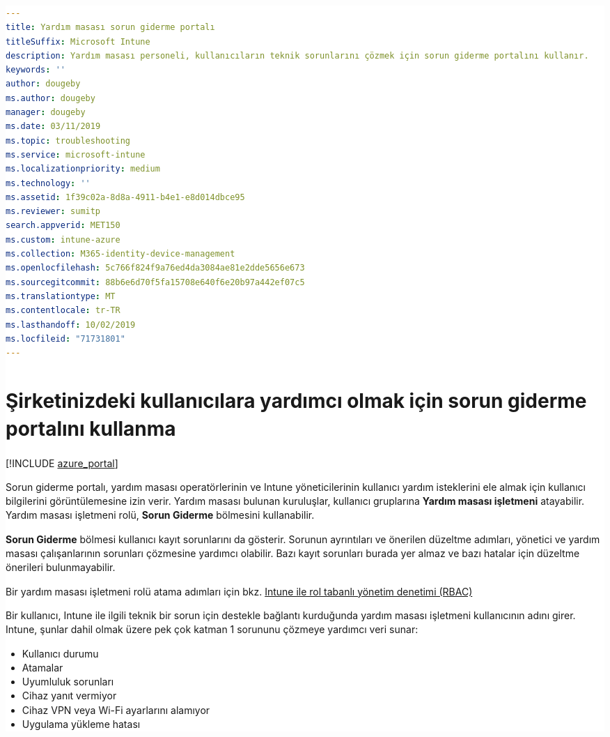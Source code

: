 ```yaml
---
title: Yardım masası sorun giderme portalı
titleSuffix: Microsoft Intune
description: Yardım masası personeli, kullanıcıların teknik sorunlarını çözmek için sorun giderme portalını kullanır.
keywords: ''
author: dougeby
ms.author: dougeby
manager: dougeby
ms.date: 03/11/2019
ms.topic: troubleshooting
ms.service: microsoft-intune
ms.localizationpriority: medium
ms.technology: ''
ms.assetid: 1f39c02a-8d8a-4911-b4e1-e8d014dbce95
ms.reviewer: sumitp
search.appverid: MET150
ms.custom: intune-azure
ms.collection: M365-identity-device-management
ms.openlocfilehash: 5c766f824f9a76ed4da3084ae81e2dde5656e673
ms.sourcegitcommit: 88b6e6d70f5fa15708e640f6e20b97a442ef07c5
ms.translationtype: MT
ms.contentlocale: tr-TR
ms.lasthandoff: 10/02/2019
ms.locfileid: "71731801"
---
```

# <a name="use-the-troubleshooting-portal-to-help-users-at-your-company"></a>Şirketinizdeki kullanıcılara yardımcı olmak için sorun giderme portalını kullanma

[!INCLUDE [azure_portal](../includes/azure_portal.md)]

Sorun giderme portalı, yardım masası operatörlerinin ve Intune yöneticilerinin kullanıcı yardım isteklerini ele almak için kullanıcı bilgilerini görüntülemesine izin verir. Yardım masası bulunan kuruluşlar, kullanıcı gruplarına **Yardım masası işletmeni** atayabilir. Yardım masası işletmeni rolü, **Sorun Giderme** bölmesini kullanabilir.

**Sorun Giderme** bölmesi kullanıcı kayıt sorunlarını da gösterir. Sorunun ayrıntıları ve önerilen düzeltme adımları, yönetici ve yardım masası çalışanlarının sorunları çözmesine yardımcı olabilir. Bazı kayıt sorunları burada yer almaz ve bazı hatalar için düzeltme önerileri bulunmayabilir.

Bir yardım masası işletmeni rolü atama adımları için bkz. [Intune ile rol tabanlı yönetim denetimi (RBAC)](/intune/role-based-access-control)

Bir kullanıcı, Intune ile ilgili teknik bir sorun için destekle bağlantı kurduğunda yardım masası işletmeni kullanıcının adını girer. Intune, şunlar dahil olmak üzere pek çok katman 1 sorununu çözmeye yardımcı veri sunar:

- Kullanıcı durumu
- Atamalar
- Uyumluluk sorunları
- Cihaz yanıt vermiyor
- Cihaz VPN veya Wi-Fi ayarlarını alamıyor
- Uygulama yükleme hatası
